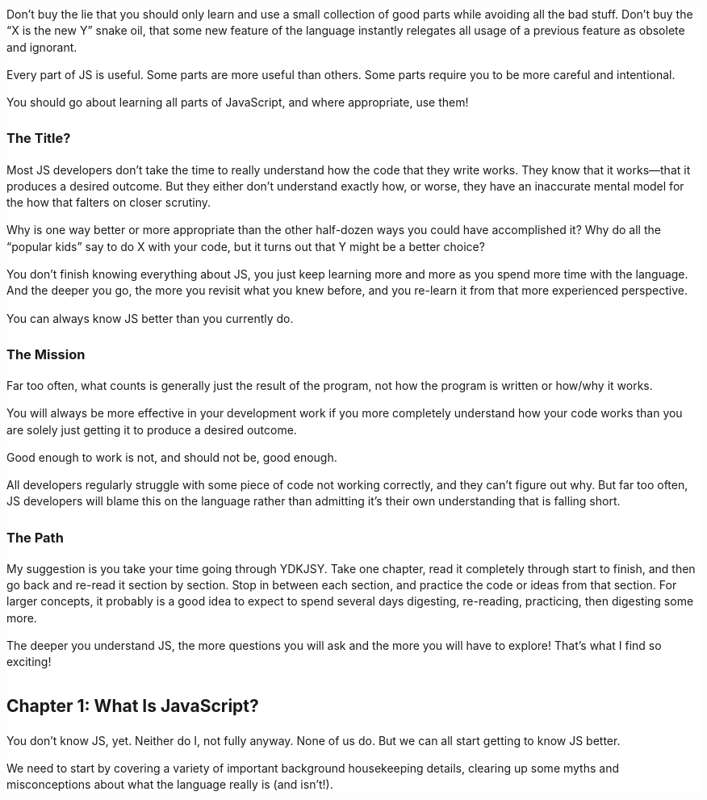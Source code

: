 Don’t buy the lie that you should only learn and use a small collection of good parts while avoiding all the bad stuff. Don’t buy the “X is the new Y” snake oil, that some new feature of the language instantly relegates all usage of a previous feature as obsolete and ignorant.

Every part of JS is useful. Some parts are more useful than others. Some parts require you to be more careful and intentional.

You should go about learning all parts of JavaScript, and where appropriate, use them!

### The Title?

Most JS developers don’t take the time to really understand how the code that they write works. They know that it works—that it produces a desired outcome. But they either don’t understand exactly how, or worse, they have an inaccurate mental model for the how that falters on closer scrutiny.

Why is one way better or more appropriate than the other half-dozen ways you could have accomplished it? Why do all the “popular kids” say to do X with your code, but it turns out that Y might be a better choice?

You don’t finish knowing everything about JS, you just keep learning more and more as you spend more time with the language. And the deeper you go, the more you revisit what you knew before, and you re-learn it from that more experienced perspective.

You can always know JS better than you currently do.

### The Mission

Far too often, what counts is generally just the result of the program, not how the program is written or how/why it works.

You will always be more effective in your development work if you more completely understand how your code works than you are solely just getting it to produce a desired outcome.

Good enough to work is not, and should not be, good enough.

All developers regularly struggle with some piece of code not working correctly, and they can’t figure out why. But far too often, JS developers will blame this on the language rather than admitting it’s their own understanding that is falling short.

### The Path

My suggestion is you take your time going through YDKJSY. Take one chapter, read it completely through start to finish, and then go back and re-read it section by section. Stop in between each section, and practice the code or ideas from that section. For larger concepts, it probably is a good idea to expect to spend several days digesting, re-reading, practicing, then digesting some more.

The deeper you understand JS, the more questions you will ask and the more you will have to explore! That’s what I find so exciting!

## Chapter 1: What Is JavaScript?

You don’t know JS, yet. Neither do I, not fully anyway. None of us do. But we can all start getting to know JS better.

We need to start by covering a variety of important background housekeeping details, clearing up some myths and misconceptions about what the language really is (and isn’t!).
